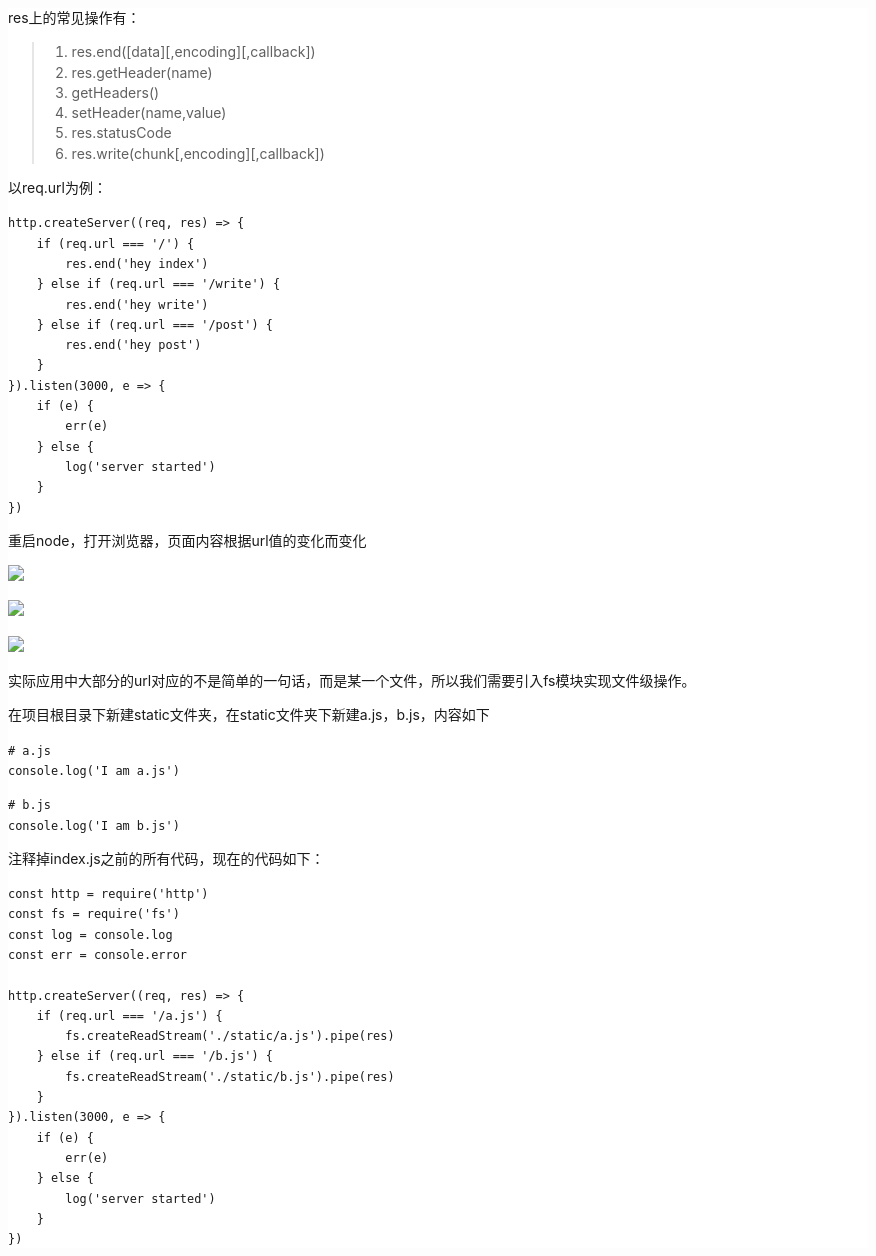 res上的常见操作有：
> 1. res.end([data][,encoding][,callback])
> 2. res.getHeader(name)
> 3. getHeaders()
> 4. setHeader(name,value)
> 5. res.statusCode
> 6. res.write(chunk[,encoding][,callback])

以req.url为例：
```
http.createServer((req, res) => {
    if (req.url === '/') {
        res.end('hey index')
    } else if (req.url === '/write') {
        res.end('hey write')
    } else if (req.url === '/post') {
        res.end('hey post')
    }
}).listen(3000, e => {
    if (e) {
        err(e)
    } else {
        log('server started')
    }
})
```
重启node，打开浏览器，页面内容根据url值的变化而变化

![](http://upload-images.jianshu.io/upload_images/6851923-31786e962a965e32.png?imageMogr2/auto-orient/strip%7CimageView2/2/w/1240)

![](http://upload-images.jianshu.io/upload_images/6851923-18865338362b39c1.png?imageMogr2/auto-orient/strip%7CimageView2/2/w/1240)

![](http://upload-images.jianshu.io/upload_images/6851923-918c5c8509d617e8.png?imageMogr2/auto-orient/strip%7CimageView2/2/w/1240)

实际应用中大部分的url对应的不是简单的一句话，而是某一个文件，所以我们需要引入fs模块实现文件级操作。

在项目根目录下新建static文件夹，在static文件夹下新建a.js，b.js，内容如下
```
# a.js
console.log('I am a.js')
```
```
# b.js
console.log('I am b.js')
```

注释掉index.js之前的所有代码，现在的代码如下：
```
const http = require('http')
const fs = require('fs')
const log = console.log
const err = console.error

http.createServer((req, res) => {
    if (req.url === '/a.js') {
        fs.createReadStream('./static/a.js').pipe(res)
    } else if (req.url === '/b.js') {
        fs.createReadStream('./static/b.js').pipe(res)
    }
}).listen(3000, e => {
    if (e) {
        err(e)
    } else {
        log('server started')
    }
})
```